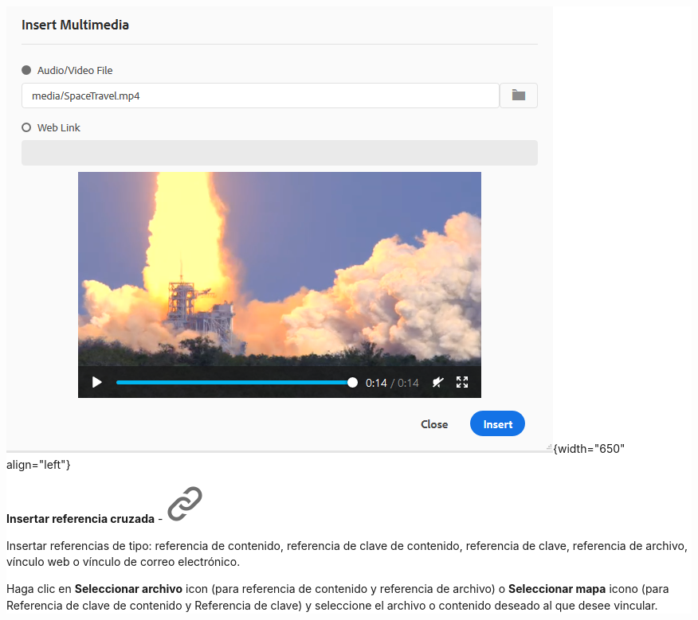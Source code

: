 ![](images/insert-multimedia.png){width="650" align="left"}

**Insertar referencia cruzada** - ![](images/Reference_icon.svg)

Insertar referencias de tipo: referencia de contenido, referencia de clave de contenido, referencia de clave, referencia de archivo, vínculo web o vínculo de correo electrónico.

Haga clic en **Seleccionar archivo** icon \(para referencia de contenido y referencia de archivo\) o **Seleccionar mapa** icono \(para Referencia de clave de contenido y Referencia de clave\) y seleccione el archivo o contenido deseado al que desee vincular.

